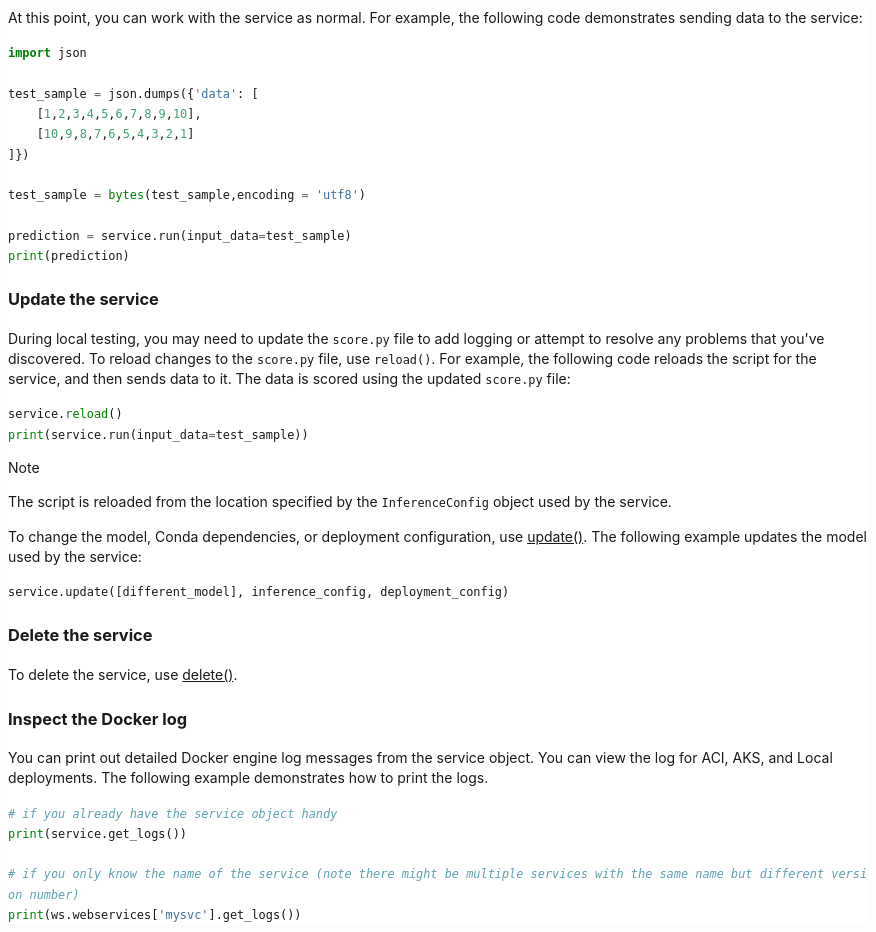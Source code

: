 At this point, you can work with the service as normal. For example, the following code demonstrates sending data to the service:

```python
import json

test_sample = json.dumps({'data': [
    [1,2,3,4,5,6,7,8,9,10], 
    [10,9,8,7,6,5,4,3,2,1]
]})

test_sample = bytes(test_sample,encoding = 'utf8')

prediction = service.run(input_data=test_sample)
print(prediction)
```

### Update the service

During local testing, you may need to update the `score.py` file to add logging or attempt to resolve any problems that you've discovered. To reload changes to the `score.py` file, use `reload()`. For example, the following code reloads the script for the service, and then sends data to it. The data is scored using the updated `score.py` file:

```python
service.reload()
print(service.run(input_data=test_sample))
```

> [!NOTE]
> The script is reloaded from the location specified by the `InferenceConfig` object used by the service.

To change the model, Conda dependencies, or deployment configuration, use [update()](https://docs.microsoft.com/python/api/azureml-core/azureml.core.webservice%28class%29?view=azure-ml-py#update--args-). The following example updates the model used by the service:

```python
service.update([different_model], inference_config, deployment_config)
```

### Delete the service

To delete the service, use [delete()](https://docs.microsoft.com/python/api/azureml-core/azureml.core.webservice%28class%29?view=azure-ml-py#delete--).

### <a id="dockerlog"></a> Inspect the Docker log

You can print out detailed Docker engine log messages from the service object. You can view the log for ACI, AKS, and Local deployments. The following example demonstrates how to print the logs.

```python
# if you already have the service object handy
print(service.get_logs())

# if you only know the name of the service (note there might be multiple services with the same name but different version number)
print(ws.webservices['mysvc'].get_logs())
```
